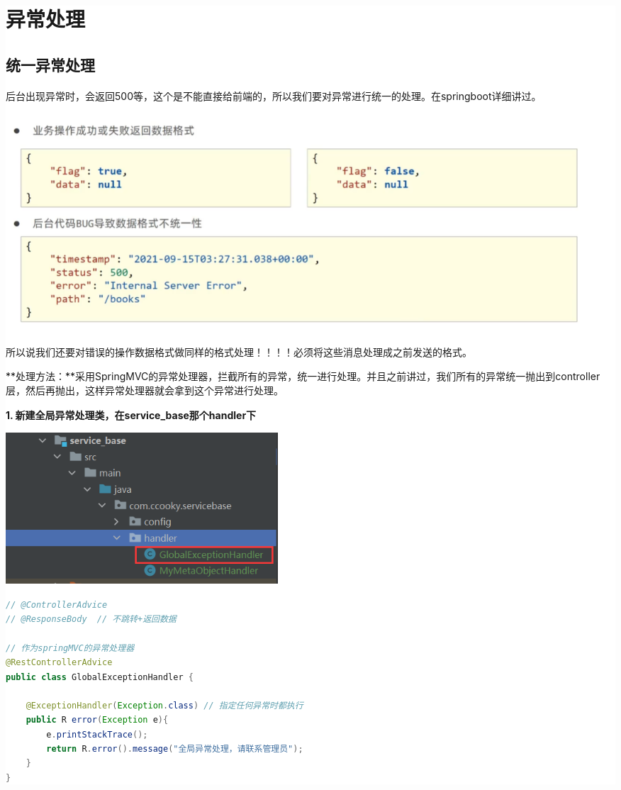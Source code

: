 # 异常处理

## 统一异常处理

后台出现异常时，会返回500等，这个是不能直接给前端的，所以我们要对异常进行统一的处理。在springboot详细讲过。

<img src="images/image-20220623164201720.png" alt="image-20220623164201720" style="zoom:80%;" />

所以说我们还要对错误的操作数据格式做同样的格式处理！！！！必须将这些消息处理成之前发送的格式。

**处理方法：**采用SpringMVC的异常处理器，拦截所有的异常，统一进行处理。并且之前讲过，我们所有的异常统一抛出到controller层，然后再抛出，这样异常处理器就会拿到这个异常进行处理。

**1. 新建全局异常处理类，在service_base那个handler下**

<img src="images/image-20220623164855159.png" alt="image-20220623164855159" style="zoom:80%;" />

```java
// @ControllerAdvice
// @ResponseBody  // 不跳转+返回数据

// 作为springMVC的异常处理器
@RestControllerAdvice
public class GlobalExceptionHandler {

    @ExceptionHandler(Exception.class) // 指定任何异常时都执行
    public R error(Exception e){
        e.printStackTrace();
        return R.error().message("全局异常处理，请联系管理员");
    }
}
```
